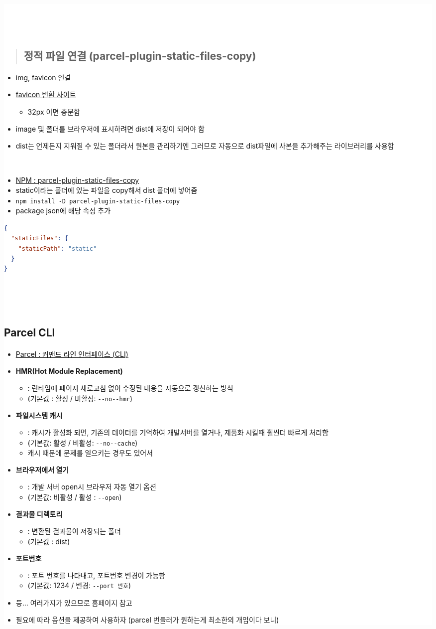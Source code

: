 <br/>
<br/>
<br/>

> ## 정적 파일 연결 (parcel-plugin-static-files-copy)

- img, favicon 연결

- [favicon 변환 사이트](https://www.icoconverter.com/)
  - 32px 이면 충분함
- image 및 폴더를 브라우저에 표시하려면 dist에 저장이 되어야 함
- dist는 언제든지 지워질 수 있는 폴더라서 원본을 관리하기엔 그러므로 자동으로 dist파일에 사본을 추가해주는 라이브러리를 사용함

<br/>

- [NPM : parcel-plugin-static-files-copy](https://www.npmjs.com/package/parcel-plugin-static-files-copy)
- static이라는 폴더에 있는 파일을 copy해서 dist 폴더에 넣어줌
- `npm install -D parcel-plugin-static-files-copy`
- package json에 해당 속성 추가

```json
{
  "staticFiles": {
    "staticPath": "static"
  }
}
```

<br/>
<br/>
<br/>

## Parcel CLI

- [Parcel : 커맨드 라인 인터페이스 (CLI)](https://ko.parceljs.org/cli.html)

- **HMR(Hot Module Replacement)**
  - : 런타임에 페이지 새로고침 없이 수정된 내용을 자동으로 갱신하는 방식
  - (기본값 : 활성 / 비활성: `--no--hmr`)
- **파일시스템 캐시**
  - : 캐시가 활성화 되면, 기존의 데이터를 기억하여 개발서버를 열거나, 제품화 시킬때 훨씬더 빠르게 처리함
  - (기본값: 활성 / 비활성: `--no--cache`)
  - 캐시 때문에 문제를 일으키는 경우도 있어서
- **브라우저에서 열기**
  - : 개발 서버 open시 브라우저 자동 열기 옵션
  - (기본값: 비활성 / 활성 : `--open`)
- **결과물 디렉토리**
  - : 변환된 결과물이 저장되는 폴더
  - (기본값 : dist)
- **포트번호**
  - : 포트 번호를 나타내고, 포트번호 변경이 가능함
  - (기본값: 1234 / 변경: `--port 번호`)
- 등... 여러가지가 있으므로 홈페이지 참고
- 필요에 따라 옵션을 제공하여 사용하자 (parcel 번들러가 원하는게 최소한의 개입이다 보니)
